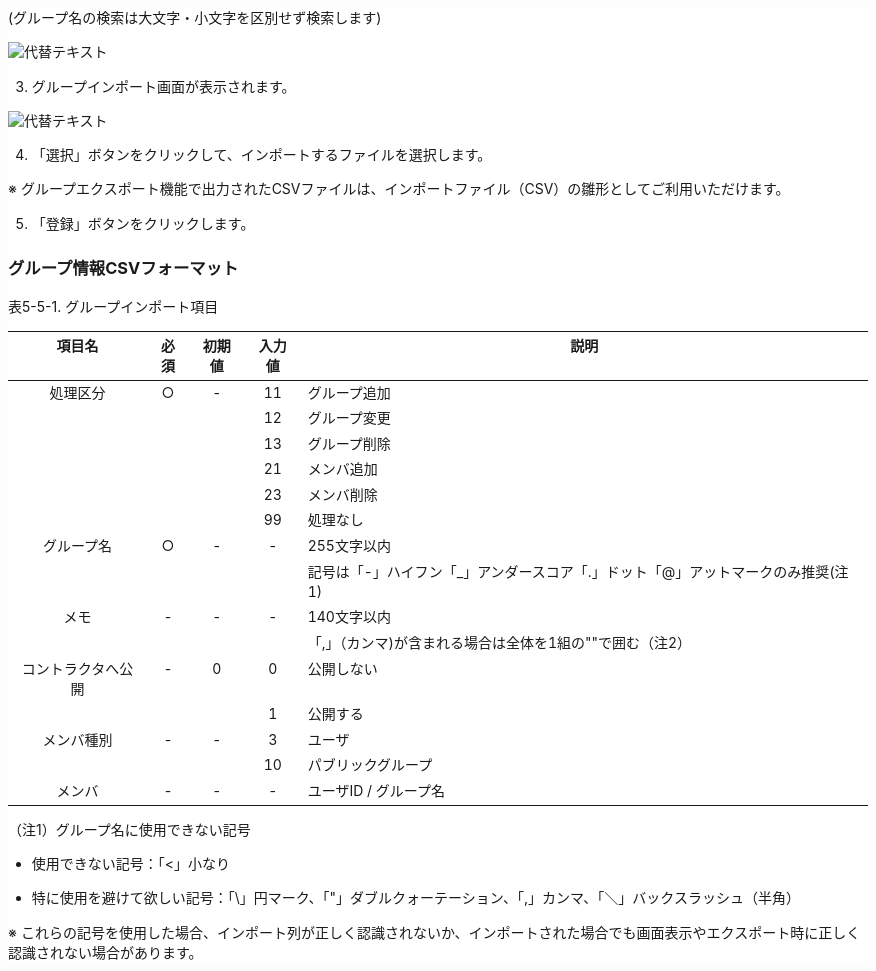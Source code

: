 (グループ名の検索は大文字・小文字を区別せず検索します)

![代替テキスト](http://placehold.jp/30/e0e0e0/6e6e6e/500x100.png?text=%E7%94%BB%E5%83%8F%E5%A4%89%E6%9B%B4)


3. グループインポート画面が表示されます。

![代替テキスト](http://placehold.jp/30/e0e0e0/6e6e6e/500x100.png?text=%E7%94%BB%E5%83%8F%E5%A4%89%E6%9B%B4)


4. 「選択」ボタンをクリックして、インポートするファイルを選択します。

※ グループエクスポート機能で出力されたCSVファイルは、インポートファイル（CSV）の雛形としてご利用いただけます。

5. 「登録」ボタンをクリックします。

### グループ情報CSVフォーマット
表5-5-1. グループインポート項目

|  **項目名** | **必須** | **初期値** | **入力値** | **説明** |
|  :------: | :------: | :------: | :------: | ------ |
|  処理区分 | ○ | - | 11 | グループ追加 |
|   |  |  | 12 | グループ変更 |
|   |  |  | 13 | グループ削除 |
|   |  |  | 21 | メンバ追加 |
|   |  |  | 23 | メンバ削除 |
|   |  |  | 99 | 処理なし |
|  グループ名 | ○ | - | - | 255文字以内 |
|   |  |  |  | 記号は「-」ハイフン「_」アンダースコア「.」ドット「@」アットマークのみ推奨(注1) |
|  メモ | - | - | - | 140文字以内 |
|   |  |  |  | 「,」（カンマ)が含まれる場合は全体を1組の""で囲む（注2） |
|  コントラクタへ公開 | - | 0 | 0 | 公開しない |
|   |  |  | 1 | 公開する |
|  メンバ種別 | - | - | 3 | ユーザ |
|   |  |  | 10 | パブリックグループ |
|  メンバ | - | - | - | ユーザID / グループ名 |


（注1）グループ名に使用できない記号

* 使用できない記号：「<」小なり

* 特に使用を避けて欲しい記号：「\」円マーク、「"」ダブルクォーテーション、「,」カンマ、「＼」バックスラッシュ（半角）

※ これらの記号を使用した場合、インポート列が正しく認識されないか、インポートされた場合でも画面表示やエクスポート時に正しく認識されない場合があります。

